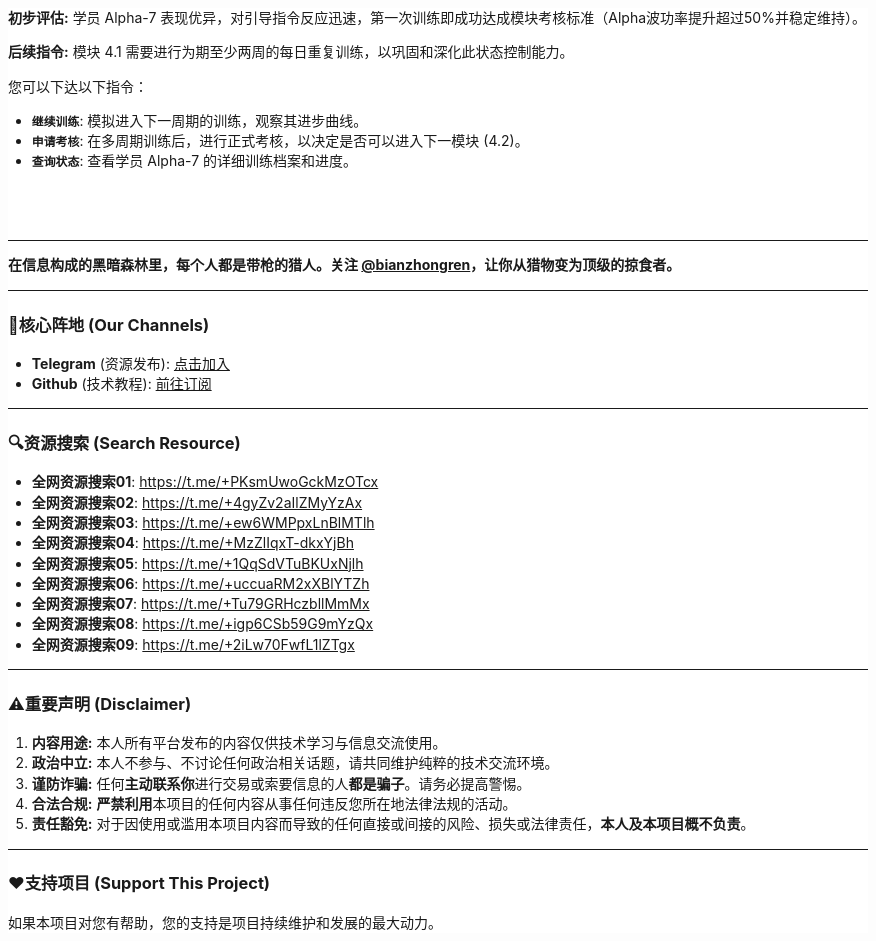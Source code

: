 **初步评估:** 学员 Alpha-7 表现优异，对引导指令反应迅速，第一次训练即成功达成模块考核标准（Alpha波功率提升超过50%并稳定维持）。

**后续指令:**
模块 4.1 需要进行为期至少两周的每日重复训练，以巩固和深化此状态控制能力。

您可以下达以下指令：

* **`继续训练`**: 模拟进入下一周期的训练，观察其进步曲线。
* **`申请考核`**: 在多周期训练后，进行正式考核，以决定是否可以进入下一模块 (4.2)。
* **`查询状态`**: 查看学员 Alpha-7 的详细训练档案和进度。

<br>

<br>

---

**在信息构成的黑暗森林里，每个人都是带枪的猎人。关注 [@bianzhongren](https://t.me/bianzhongren)，让你从猎物变为顶级的掠食者。**

---

### **📢核心阵地 (Our Channels)**

* **Telegram** (资源发布): [点击加入](https://t.me/zzkdm)
* **Github** (技术教程): [前往订阅](https://github.com/zzkdm888)

---

### **🔍资源搜索 (Search Resource)**

* **全网资源搜索01**: https://t.me/+PKsmUwoGckMzOTcx
* **全网资源搜索02**: https://t.me/+4gyZv2aIlZMyYzAx
* **全网资源搜索03**: https://t.me/+ew6WMPpxLnBlMTlh
* **全网资源搜索04**: https://t.me/+MzZlIqxT-dkxYjBh
* **全网资源搜索05**: https://t.me/+1QqSdVTuBKUxNjlh
* **全网资源搜索06**: https://t.me/+uccuaRM2xXBlYTZh
* **全网资源搜索07**: https://t.me/+Tu79GRHczbllMmMx
* **全网资源搜索08**: https://t.me/+igp6CSb59G9mYzQx
* **全网资源搜索09**: https://t.me/+2iLw70FwfL1lZTgx

---

### **⚠️重要声明 (Disclaimer)**

1. **内容用途:** 本人所有平台发布的内容仅供技术学习与信息交流使用。
2. **政治中立:** 本人不参与、不讨论任何政治相关话题，请共同维护纯粹的技术交流环境。
3. **谨防诈骗:** 任何**主动联系你**进行交易或索要信息的人**都是骗子**。请务必提高警惕。
4. **合法合规:** **严禁利用**本项目的任何内容从事任何违反您所在地法律法规的活动。
5. **责任豁免:** 对于因使用或滥用本项目内容而导致的任何直接或间接的风险、损失或法律责任，**本人及本项目概不负责**。

---

### **❤️支持项目 (Support This Project)**

如果本项目对您有帮助，您的支持是项目持续维护和发展的最大动力。
